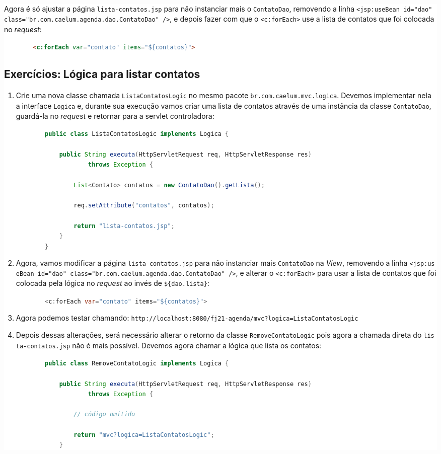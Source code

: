 Agora é só ajustar a página `lista-contatos.jsp` para não instanciar mais o
`ContatoDao`, removendo a linha
`<jsp:useBean id="dao" class="br.com.caelum.agenda.dao.ContatoDao" />`, e depois
fazer com que o `<c:forEach>` use a lista de contatos que foi colocada no _request_:

``` html
		<c:forEach var="contato" items="${contatos}">
```

## Exercícios: Lógica para listar contatos
1. Crie uma nova classe chamada `ListaContatosLogic` no mesmo pacote
	`br.com.caelum.mvc.logica`. Devemos implementar nela a interface `Logica` e,
	durante sua execução vamos criar uma lista de contatos através de uma instância
	da classe `ContatoDao`, guardá-la no _request_ e retornar para a servlet
	controladora:

	``` java
			public class ListaContatosLogic implements Logica {

				public String executa(HttpServletRequest req, HttpServletResponse res)
						throws Exception {

					List<Contato> contatos = new ContatoDao().getLista();

					req.setAttribute("contatos", contatos);

					return "lista-contatos.jsp";
				}
			}
	```
1. Agora, vamos modificar a página `lista-contatos.jsp` para não instanciar
	mais `ContatoDao` na _View_, removendo a linha
	`<jsp:useBean id="dao" class="br.com.caelum.agenda.dao.ContatoDao" />`, e alterar
	o `<c:forEach>` para usar a lista de contatos que foi colocada pela lógica no
	_request_ ao invés de `${dao.lista}`:

	``` java
			<c:forEach var="contato" items="${contatos}">
	```
1. Agora podemos testar chamando:
	`http://localhost:8080/fj21-agenda/mvc?logica=ListaContatosLogic`
1. Depois dessas alterações, será necessário alterar o retorno da classe
	`RemoveContatoLogic` pois agora a chamada direta do
	`lista-contatos.jsp` não é mais possível. Devemos agora chamar
	a lógica que lista os contatos:

	``` java
			public class RemoveContatoLogic implements Logica {

				public String executa(HttpServletRequest req, HttpServletResponse res)
						throws Exception {

					// código omitido

					return "mvc?logica=ListaContatosLogic";
				}
